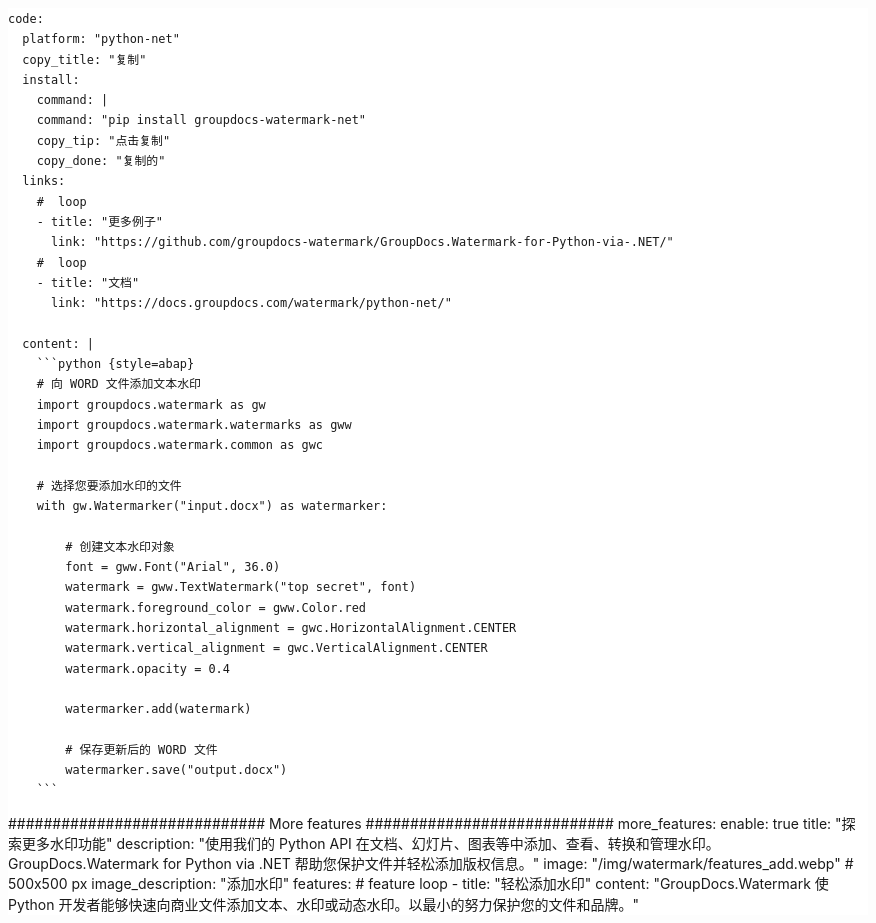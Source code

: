     code:
      platform: "python-net"
      copy_title: "复制"
      install:
        command: |
        command: "pip install groupdocs-watermark-net"
        copy_tip: "点击复制"
        copy_done: "复制的"
      links:
        #  loop
        - title: "更多例子"
          link: "https://github.com/groupdocs-watermark/GroupDocs.Watermark-for-Python-via-.NET/"
        #  loop
        - title: "文档"
          link: "https://docs.groupdocs.com/watermark/python-net/"
          
      content: |
        ```python {style=abap}
        # 向 WORD 文件添加文本水印
        import groupdocs.watermark as gw
        import groupdocs.watermark.watermarks as gww
        import groupdocs.watermark.common as gwс

        # 选择您要添加水印的文件
        with gw.Watermarker("input.docx") as watermarker:

            # 创建文本水印对象
            font = gww.Font("Arial", 36.0)
            watermark = gww.TextWatermark("top secret", font)
            watermark.foreground_color = gww.Color.red
            watermark.horizontal_alignment = gwс.HorizontalAlignment.CENTER
            watermark.vertical_alignment = gwс.VerticalAlignment.CENTER
            watermark.opacity = 0.4

            watermarker.add(watermark)

            # 保存更新后的 WORD 文件
            watermarker.save("output.docx")
        ```            


############################# More features ############################
more_features:
  enable: true
  title: "探索更多水印功能"
  description: "使用我们的 Python API 在文档、幻灯片、图表等中添加、查看、转换和管理水印。GroupDocs.Watermark for Python via .NET 帮助您保护文件并轻松添加版权信息。"
  image: "/img/watermark/features_add.webp" # 500x500 px
  image_description: "添加水印"
  features:
    # feature loop
    - title: "轻松添加水印"
      content: "GroupDocs.Watermark 使 Python 开发者能够快速向商业文件添加文本、水印或动态水印。以最小的努力保护您的文件和品牌。"
